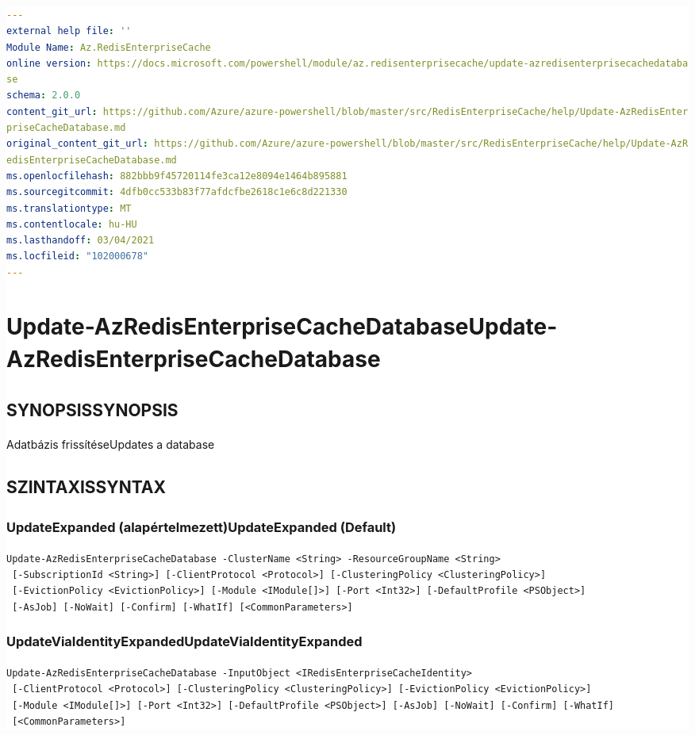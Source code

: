 ```yaml
---
external help file: ''
Module Name: Az.RedisEnterpriseCache
online version: https://docs.microsoft.com/powershell/module/az.redisenterprisecache/update-azredisenterprisecachedatabase
schema: 2.0.0
content_git_url: https://github.com/Azure/azure-powershell/blob/master/src/RedisEnterpriseCache/help/Update-AzRedisEnterpriseCacheDatabase.md
original_content_git_url: https://github.com/Azure/azure-powershell/blob/master/src/RedisEnterpriseCache/help/Update-AzRedisEnterpriseCacheDatabase.md
ms.openlocfilehash: 882bbb9f45720114fe3ca12e8094e1464b895881
ms.sourcegitcommit: 4dfb0cc533b83f77afdcfbe2618c1e6c8d221330
ms.translationtype: MT
ms.contentlocale: hu-HU
ms.lasthandoff: 03/04/2021
ms.locfileid: "102000678"
---
```

# <span data-ttu-id="793cd-101">Update-AzRedisEnterpriseCacheDatabase</span><span class="sxs-lookup"><span data-stu-id="793cd-101">Update-AzRedisEnterpriseCacheDatabase</span></span>

## <span data-ttu-id="793cd-102">SYNOPSIS</span><span class="sxs-lookup"><span data-stu-id="793cd-102">SYNOPSIS</span></span>
<span data-ttu-id="793cd-103">Adatbázis frissítése</span><span class="sxs-lookup"><span data-stu-id="793cd-103">Updates a database</span></span>

## <span data-ttu-id="793cd-104">SZINTAXIS</span><span class="sxs-lookup"><span data-stu-id="793cd-104">SYNTAX</span></span>

### <span data-ttu-id="793cd-105">UpdateExpanded (alapértelmezett)</span><span class="sxs-lookup"><span data-stu-id="793cd-105">UpdateExpanded (Default)</span></span>
```
Update-AzRedisEnterpriseCacheDatabase -ClusterName <String> -ResourceGroupName <String>
 [-SubscriptionId <String>] [-ClientProtocol <Protocol>] [-ClusteringPolicy <ClusteringPolicy>]
 [-EvictionPolicy <EvictionPolicy>] [-Module <IModule[]>] [-Port <Int32>] [-DefaultProfile <PSObject>]
 [-AsJob] [-NoWait] [-Confirm] [-WhatIf] [<CommonParameters>]
```

### <span data-ttu-id="793cd-106">UpdateViaIdentityExpanded</span><span class="sxs-lookup"><span data-stu-id="793cd-106">UpdateViaIdentityExpanded</span></span>
```
Update-AzRedisEnterpriseCacheDatabase -InputObject <IRedisEnterpriseCacheIdentity>
 [-ClientProtocol <Protocol>] [-ClusteringPolicy <ClusteringPolicy>] [-EvictionPolicy <EvictionPolicy>]
 [-Module <IModule[]>] [-Port <Int32>] [-DefaultProfile <PSObject>] [-AsJob] [-NoWait] [-Confirm] [-WhatIf]
 [<CommonParameters>]
```
